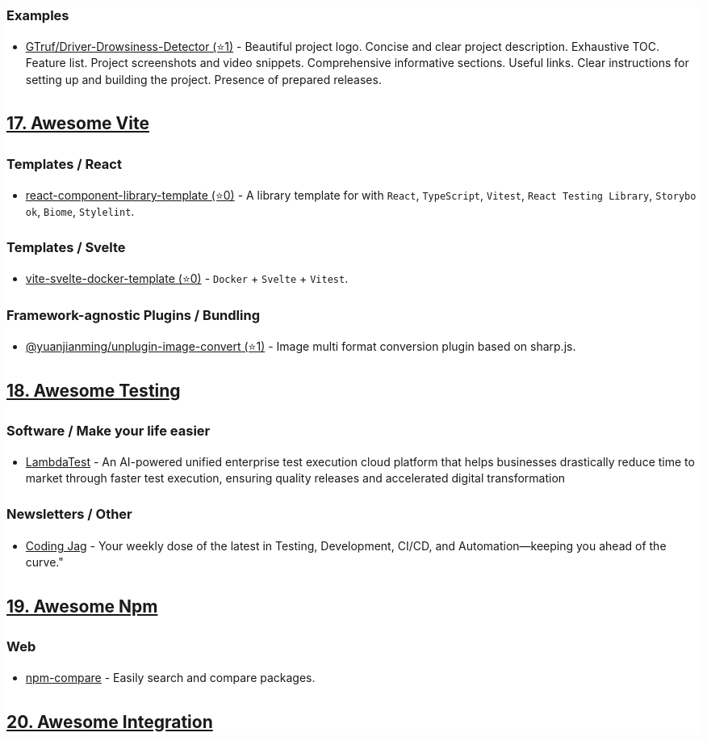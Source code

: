 ### Examples

*   [GTruf/Driver-Drowsiness-Detector (⭐1)](https://github.com/GTruf/Driver-Drowsiness-Detector#readme) - Beautiful project logo. Concise and clear project description. Exhaustive TOC. Feature list. Project screenshots and video snippets. Comprehensive informative sections. Useful links. Clear instructions for setting up and building the project. Presence of prepared releases.

## [17. Awesome Vite](/content/vitejs/awesome-vite/week/README.md)

### Templates / React

*   [react-component-library-template (⭐0)](https://github.com/xxhls/react-component-library-template) - A library template for with `React`, `TypeScript`, `Vitest`, `React Testing Library`, `Storybook`, `Biome`, `Stylelint`.

### Templates / Svelte

*   [vite-svelte-docker-template (⭐0)](https://github.com/tony-stark-eth/vite-svelte-docker-template) - `Docker` + `Svelte` + `Vitest`.

### Framework-agnostic Plugins / Bundling

*   [@yuanjianming/unplugin-image-convert (⭐1)](https://github.com/yuan66-hub/unplugin-image-convert) - Image multi format conversion plugin based on sharp.js.

## [18. Awesome Testing](/content/TheJambo/awesome-testing/week/README.md)

### Software / Make your life easier

*   [LambdaTest](https://www.lambdatest.com) - An AI-powered unified enterprise test execution cloud platform that helps businesses drastically reduce time to market through faster test execution, ensuring quality releases and accelerated digital transformation

### Newsletters / Other

*   [Coding Jag](https://www.lambdatest.com/newsletter) - Your weekly dose of the latest in Testing, Development, CI/CD, and Automation—keeping you ahead of the curve."

## [19. Awesome Npm](/content/sindresorhus/awesome-npm/week/README.md)

### Web

*   [npm-compare](https://npm-compare.com) - Easily search and compare packages.

## [20. Awesome Integration](/content/stn1slv/awesome-integration/week/README.md)
